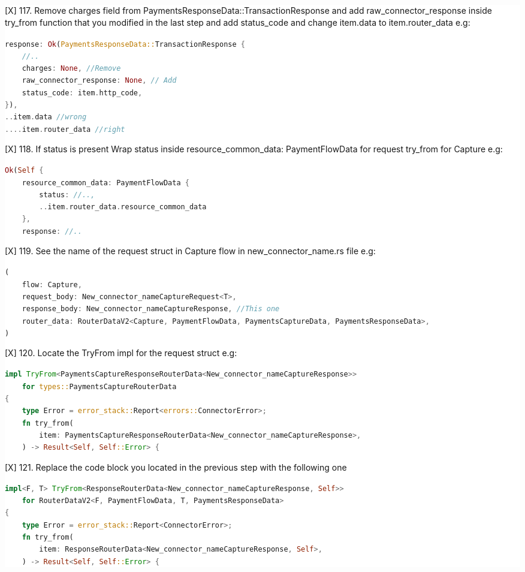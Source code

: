 [X] 117. Remove charges field from PaymentsResponseData::TransactionResponse and add raw_connector_response inside try_from function that you modified in the last step and add status_code and change item.data to item.router_data
e.g:
```rust
response: Ok(PaymentsResponseData::TransactionResponse {
    //..
    charges: None, //Remove
    raw_connector_response: None, // Add
    status_code: item.http_code,
}),
..item.data //wrong
....item.router_data //right
```

[X] 118. If status is present Wrap status inside resource_common_data: PaymentFlowData for request try_from for Capture
e.g:
```rust
Ok(Self {
    resource_common_data: PaymentFlowData {
        status: //..,
        ..item.router_data.resource_common_data
    },
    response: //..
```

[X] 119. See the name of the request struct in Capture flow in new_connector_name.rs file
e.g:
```rust
(
    flow: Capture,
    request_body: New_connector_nameCaptureRequest<T>, 
    response_body: New_connector_nameCaptureResponse, //This one
    router_data: RouterDataV2<Capture, PaymentFlowData, PaymentsCaptureData, PaymentsResponseData>,
)
```

[X] 120. Locate the TryFrom impl for the request struct
e.g:
```rust
impl TryFrom<PaymentsCaptureResponseRouterData<New_connector_nameCaptureResponse>>
    for types::PaymentsCaptureRouterData
{
    type Error = error_stack::Report<errors::ConnectorError>;
    fn try_from(
        item: PaymentsCaptureResponseRouterData<New_connector_nameCaptureResponse>,
    ) -> Result<Self, Self::Error> {
```

[X] 121. Replace the code block you located in the previous step with the following one
```rust
impl<F, T> TryFrom<ResponseRouterData<New_connector_nameCaptureResponse, Self>>
    for RouterDataV2<F, PaymentFlowData, T, PaymentsResponseData>
{
    type Error = error_stack::Report<ConnectorError>;
    fn try_from(
        item: ResponseRouterData<New_connector_nameCaptureResponse, Self>,
    ) -> Result<Self, Self::Error> {
```
